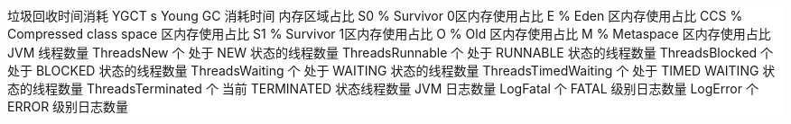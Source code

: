 <td >垃圾回收时间消耗 </td>
</tr><tr>
<td >YGCT </td>
<td >s </td>
<td >Young GC 消耗时间 </td>
</tr><tr>
<td rowspan=6>内存区域占比 </td>
<td >S0</td>
<td >% </td>
<td >Survivor 0区内存使用占比 </td>
</tr><tr>
<td >E </td>
<td >% </td>
<td >Eden 区内存使用占比 </td>
</tr><tr>
<td >CCS </td>
<td >% </td>
<td >Compressed class space 区内存使用占比 </td>
</tr><tr>
<td >S1 </td>
<td >% </td>
<td >Survivor 1区内存使用占比 </td>
</tr><tr>
<td >O </td>
<td >% </td>
<td >Old 区内存使用占比 </td>
</tr><tr>
<td >M </td>
<td >% </td>
<td >Metaspace 区内存使用占比 </td>
</tr><tr>
<td rowspan=6>JVM 线程数量 </td>
<td >ThreadsNew </td>
<td >个 </td>
<td >处于 NEW 状态的线程数量 </td>
</tr><tr>
<td >ThreadsRunnable </td>
<td >个 </td>
<td >处于 RUNNABLE 状态的线程数量 </td>
</tr><tr>
<td >ThreadsBlocked </td>
<td >个 </td>
<td >处于 BLOCKED 状态的线程数量 </td>
</tr><tr>
<td >ThreadsWaiting </td>
<td >个 </td>
<td >处于 WAITING 状态的线程数量 </td>
</tr><tr>
<td >ThreadsTimedWaiting </td>
<td >个 </td>
<td >处于 TIMED WAITING 状态的线程数量 </td>
</tr><tr>
<td >ThreadsTerminated </td>
<td >个 </td>
<td >当前 TERMINATED 状态线程数量</td>
</tr><tr>
<td rowspan=4>JVM 日志数量 </td>
<td >LogFatal </td>
<td >个 </td>
<td >FATAL 级别日志数量 </td>
</tr><tr>
<td >LogError </td>
<td >个 </td>
<td >ERROR 级别日志数量 </td>